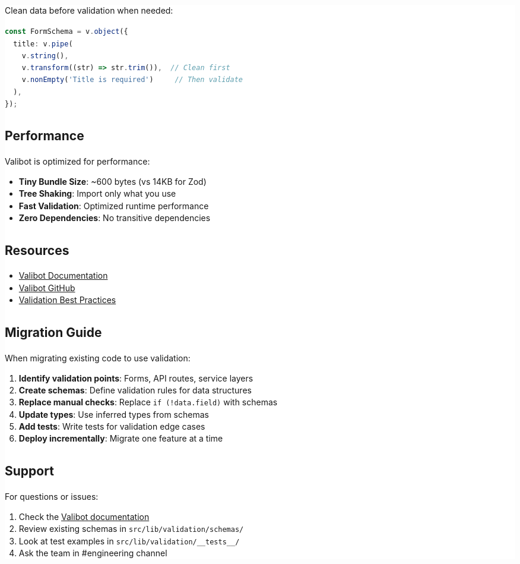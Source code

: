 Clean data before validation when needed:

```typescript
const FormSchema = v.object({
  title: v.pipe(
    v.string(),
    v.transform((str) => str.trim()),  // Clean first
    v.nonEmpty('Title is required')     // Then validate
  ),
});
```

## Performance

Valibot is optimized for performance:

- **Tiny Bundle Size**: ~600 bytes (vs 14KB for Zod)
- **Tree Shaking**: Import only what you use
- **Fast Validation**: Optimized runtime performance
- **Zero Dependencies**: No transitive dependencies

## Resources

- [Valibot Documentation](https://valibot.dev/)
- [Valibot GitHub](https://github.com/fabian-hiller/valibot)
- [Validation Best Practices](/docs/architecture/VALIDATION.md)

## Migration Guide

When migrating existing code to use validation:

1. **Identify validation points**: Forms, API routes, service layers
2. **Create schemas**: Define validation rules for data structures
3. **Replace manual checks**: Replace `if (!data.field)` with schemas
4. **Update types**: Use inferred types from schemas
5. **Add tests**: Write tests for validation edge cases
6. **Deploy incrementally**: Migrate one feature at a time

## Support

For questions or issues:

1. Check the [Valibot documentation](https://valibot.dev/)
2. Review existing schemas in `src/lib/validation/schemas/`
3. Look at test examples in `src/lib/validation/__tests__/`
4. Ask the team in #engineering channel
